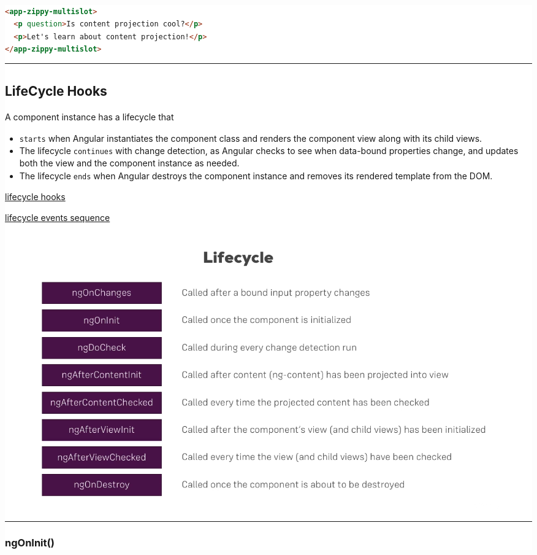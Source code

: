   ```html
  <app-zippy-multislot>
    <p question>Is content projection cool?</p>
    <p>Let's learn about content projection!</p>
  </app-zippy-multislot>
  ```

---

## LifeCycle Hooks

A component instance has a lifecycle that

- `starts` when Angular instantiates the component class and renders the component view along with its child views.
- The lifecycle `continues` with change detection, as Angular checks to see when data-bound properties change, and updates both the view and the component instance as needed.
- The lifecycle `ends` when Angular destroys the component instance and removes its rendered template from the DOM.

[lifecycle hooks](https://angular.io/guide/glossary#lifecycle-hook)

[lifecycle events sequence](https://angular.io/guide/lifecycle-hooks#sequence-and-frequency-of-all-lifecycle-events)

![lifeCycle](./img/lifeCycle.PNG)

---

### ngOnInit()
